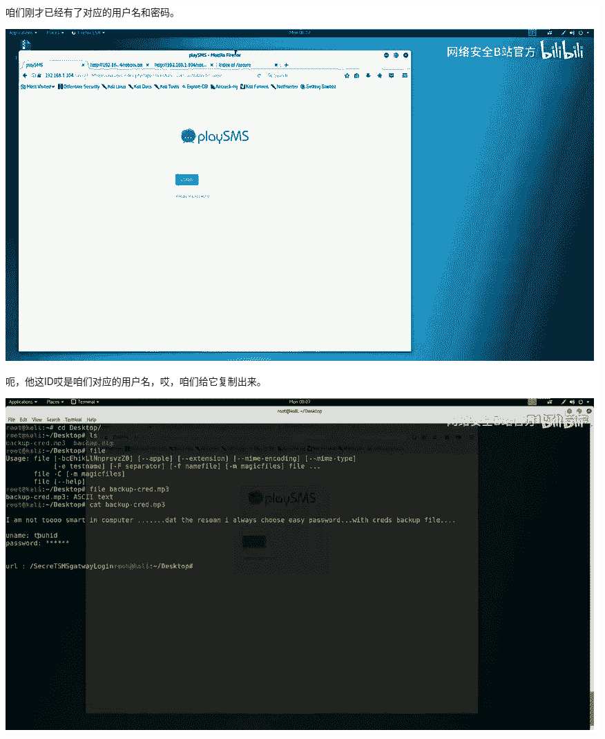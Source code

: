 咱们刚才已经有了对应的用户名和密码。

![](img/e94374994fa315d2389848977ff6852f_11.png)

呃，他这ID哎是咱们对应的用户名，哎，咱们给它复制出来。

![](img/e94374994fa315d2389848977ff6852f_13.png)
